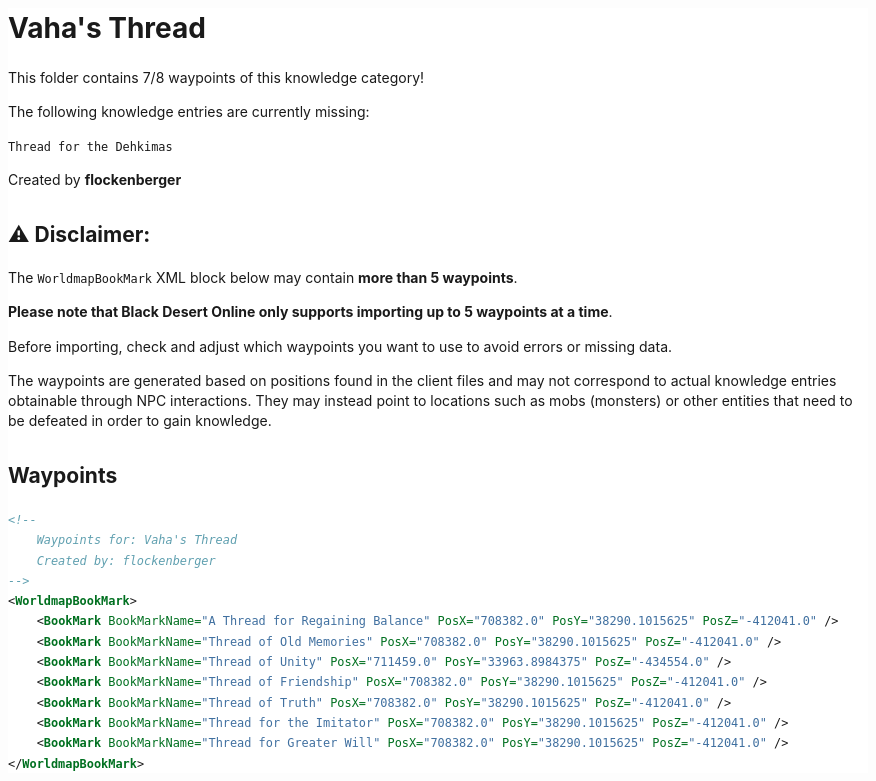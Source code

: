 # Vaha's Thread

This folder contains 7/8 waypoints of this knowledge category!

The following knowledge entries are currently missing: 

```
Thread for the Dehkimas
```


Created by **flockenberger**

## ⚠️ Disclaimer:
The `WorldmapBookMark` XML block below may contain **more than 5 waypoints**.

**Please note that Black Desert Online only supports importing up to 5 waypoints at a time**.

Before importing, check and adjust which waypoints you want to use to avoid errors or missing data.

The waypoints are generated based on positions found in the client files and may not correspond to actual knowledge entries obtainable through NPC interactions.
They may instead point to locations such as mobs (monsters) or other entities that need to be defeated in order to gain knowledge.

## Waypoints
```xml
<!--
    Waypoints for: Vaha's Thread
    Created by: flockenberger
-->
<WorldmapBookMark>
    <BookMark BookMarkName="A Thread for Regaining Balance" PosX="708382.0" PosY="38290.1015625" PosZ="-412041.0" />
    <BookMark BookMarkName="Thread of Old Memories" PosX="708382.0" PosY="38290.1015625" PosZ="-412041.0" />
    <BookMark BookMarkName="Thread of Unity" PosX="711459.0" PosY="33963.8984375" PosZ="-434554.0" />
    <BookMark BookMarkName="Thread of Friendship" PosX="708382.0" PosY="38290.1015625" PosZ="-412041.0" />
    <BookMark BookMarkName="Thread of Truth" PosX="708382.0" PosY="38290.1015625" PosZ="-412041.0" />
    <BookMark BookMarkName="Thread for the Imitator" PosX="708382.0" PosY="38290.1015625" PosZ="-412041.0" />
    <BookMark BookMarkName="Thread for Greater Will" PosX="708382.0" PosY="38290.1015625" PosZ="-412041.0" />
</WorldmapBookMark>
```
